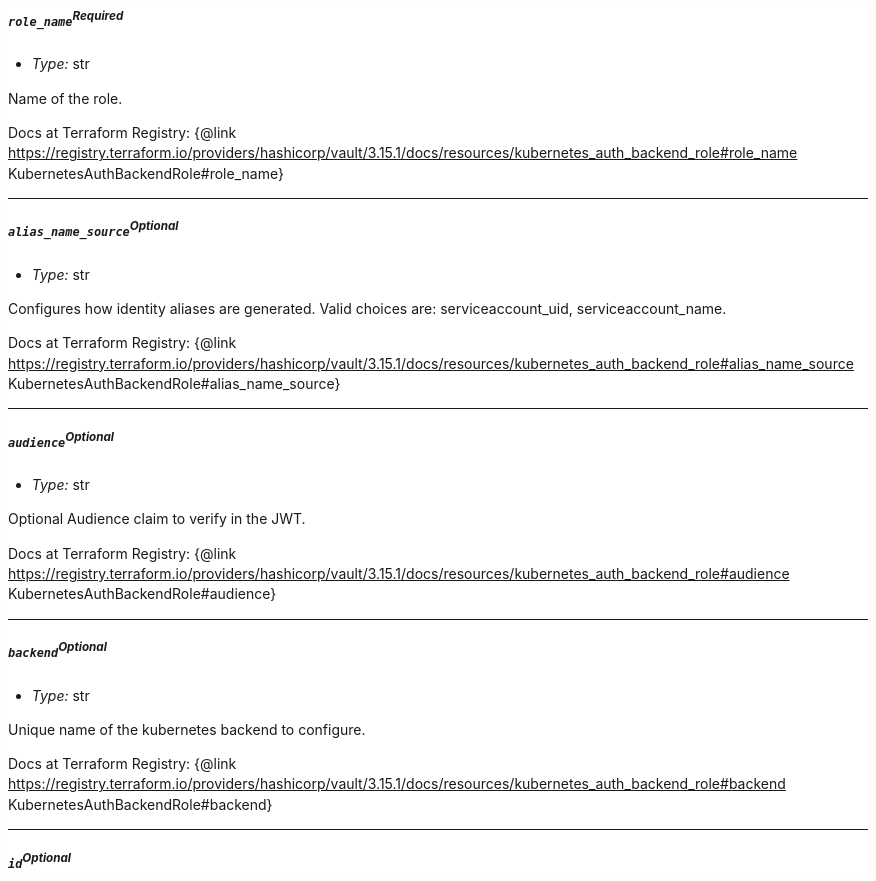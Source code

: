
##### `role_name`<sup>Required</sup> <a name="role_name" id="@cdktf/provider-vault.kubernetesAuthBackendRole.KubernetesAuthBackendRole.Initializer.parameter.roleName"></a>

- *Type:* str

Name of the role.

Docs at Terraform Registry: {@link https://registry.terraform.io/providers/hashicorp/vault/3.15.1/docs/resources/kubernetes_auth_backend_role#role_name KubernetesAuthBackendRole#role_name}

---

##### `alias_name_source`<sup>Optional</sup> <a name="alias_name_source" id="@cdktf/provider-vault.kubernetesAuthBackendRole.KubernetesAuthBackendRole.Initializer.parameter.aliasNameSource"></a>

- *Type:* str

Configures how identity aliases are generated. Valid choices are: serviceaccount_uid, serviceaccount_name.

Docs at Terraform Registry: {@link https://registry.terraform.io/providers/hashicorp/vault/3.15.1/docs/resources/kubernetes_auth_backend_role#alias_name_source KubernetesAuthBackendRole#alias_name_source}

---

##### `audience`<sup>Optional</sup> <a name="audience" id="@cdktf/provider-vault.kubernetesAuthBackendRole.KubernetesAuthBackendRole.Initializer.parameter.audience"></a>

- *Type:* str

Optional Audience claim to verify in the JWT.

Docs at Terraform Registry: {@link https://registry.terraform.io/providers/hashicorp/vault/3.15.1/docs/resources/kubernetes_auth_backend_role#audience KubernetesAuthBackendRole#audience}

---

##### `backend`<sup>Optional</sup> <a name="backend" id="@cdktf/provider-vault.kubernetesAuthBackendRole.KubernetesAuthBackendRole.Initializer.parameter.backend"></a>

- *Type:* str

Unique name of the kubernetes backend to configure.

Docs at Terraform Registry: {@link https://registry.terraform.io/providers/hashicorp/vault/3.15.1/docs/resources/kubernetes_auth_backend_role#backend KubernetesAuthBackendRole#backend}

---

##### `id`<sup>Optional</sup> <a name="id" id="@cdktf/provider-vault.kubernetesAuthBackendRole.KubernetesAuthBackendRole.Initializer.parameter.id"></a>
